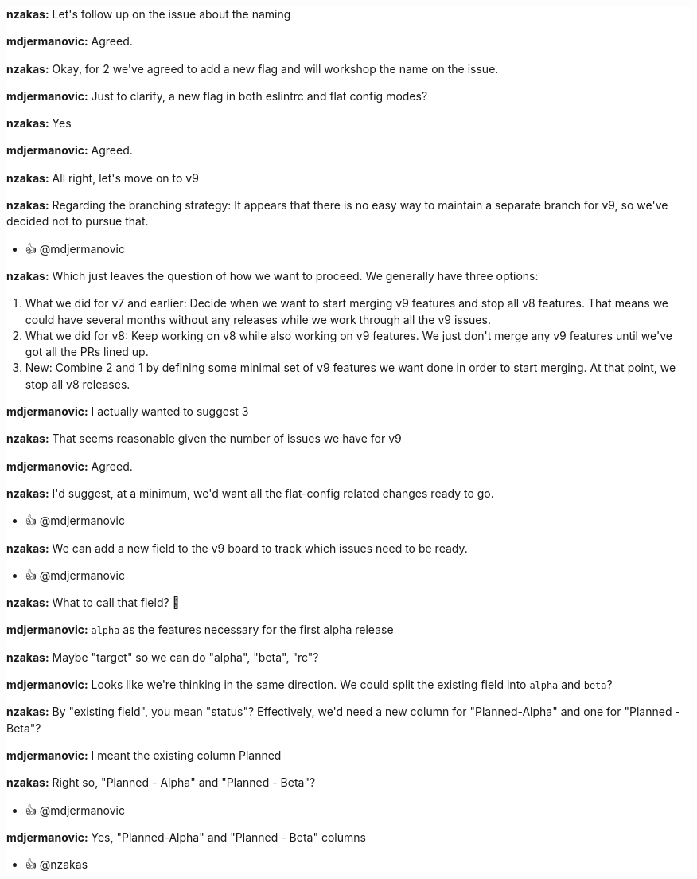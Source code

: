 **nzakas:** Let's follow up on the issue about the naming

**mdjermanovic:** Agreed.

**nzakas:** Okay, for 2 we've agreed to add  a new flag and will workshop the name on the issue.

**mdjermanovic:** Just to clarify, a new flag in both eslintrc and flat config modes?

**nzakas:** Yes

**mdjermanovic:** Agreed.

**nzakas:** All right, let's move on to v9

**nzakas:** Regarding the branching strategy: It appears that there is no easy way to maintain a separate branch for v9, so we've decided not to pursue that.
 * 👍 @mdjermanovic

**nzakas:** Which just leaves the question of how we want to proceed. We generally have three options:

1. What we did for v7 and earlier: Decide when we want to start merging v9 features and stop all v8 features. That means we could have several months without any releases while we work through all the v9 issues.
2. What we did for v8: Keep working on v8 while also working on v9 features. We just don't merge any v9 features until we've got all the PRs lined up.
3. New: Combine 2 and 1 by defining some minimal set of v9 features we want done in order to start merging. At that point, we stop all v8 releases.

**mdjermanovic:** I actually wanted to suggest 3

**nzakas:** That seems reasonable given the number of issues we have for v9

**mdjermanovic:** Agreed.

**nzakas:** I'd suggest, at a minimum, we'd want all the flat-config related changes ready to go.
 * 👍 @mdjermanovic

**nzakas:** We can add a new field to the v9 board to track which issues need to be ready.
 * 👍 @mdjermanovic

**nzakas:** What to call that field? 🤔

**mdjermanovic:** `alpha` as the features necessary for the first alpha release

**nzakas:** Maybe "target" so we can do "alpha", "beta", "rc"?

**mdjermanovic:** Looks like we're thinking in the same direction. We could split the existing field into `alpha` and `beta`?

**nzakas:** By "existing field", you mean "status"? Effectively, we'd need a new column for "Planned-Alpha" and one for "Planned - Beta"?

**mdjermanovic:** I meant the existing column Planned

**nzakas:** Right so, "Planned - Alpha" and "Planned - Beta"?
 * 👍 @mdjermanovic

**mdjermanovic:** Yes, "Planned-Alpha" and "Planned - Beta" columns
 * 👍 @nzakas
